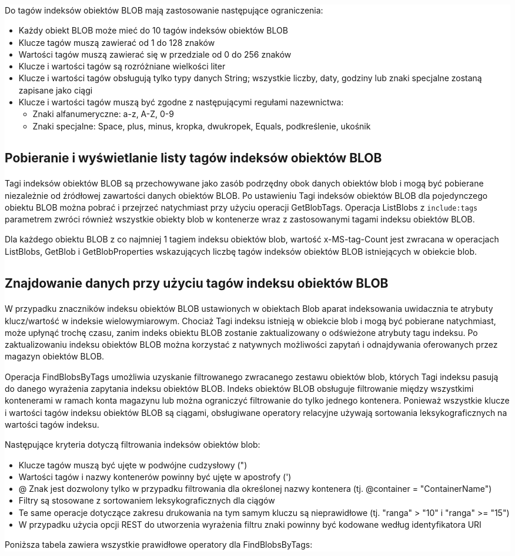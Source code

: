 Do tagów indeksów obiektów BLOB mają zastosowanie następujące ograniczenia:
- Każdy obiekt BLOB może mieć do 10 tagów indeksów obiektów BLOB
- Klucze tagów muszą zawierać od 1 do 128 znaków
- Wartości tagów muszą zawierać się w przedziale od 0 do 256 znaków
- Klucze i wartości tagów są rozróżniane wielkości liter
- Klucze i wartości tagów obsługują tylko typy danych String; wszystkie liczby, daty, godziny lub znaki specjalne zostaną zapisane jako ciągi
- Klucze i wartości tagów muszą być zgodne z następującymi regułami nazewnictwa:
  - Znaki alfanumeryczne: a-z, A-Z, 0-9
  - Znaki specjalne: Space, plus, minus, kropka, dwukropek, Equals, podkreślenie, ukośnik

## <a name="getting-and-listing-blob-index-tags"></a>Pobieranie i wyświetlanie listy tagów indeksów obiektów BLOB

Tagi indeksów obiektów BLOB są przechowywane jako zasób podrzędny obok danych obiektów blob i mogą być pobierane niezależnie od źródłowej zawartości danych obiektów BLOB. Po ustawieniu Tagi indeksów obiektów BLOB dla pojedynczego obiektu BLOB można pobrać i przejrzeć natychmiast przy użyciu operacji GetBlobTags. Operacja ListBlobs z `include:tags` parametrem zwróci również wszystkie obiekty blob w kontenerze wraz z zastosowanymi tagami indeksu obiektów BLOB.

Dla każdego obiektu BLOB z co najmniej 1 tagiem indeksu obiektów blob, wartość x-MS-tag-Count jest zwracana w operacjach ListBlobs, GetBlob i GetBlobProperties wskazujących liczbę tagów indeksów obiektów BLOB istniejących w obiekcie blob.

## <a name="finding-data-using-blob-index-tags"></a>Znajdowanie danych przy użyciu tagów indeksu obiektów BLOB

W przypadku znaczników indeksu obiektów BLOB ustawionych w obiektach Blob aparat indeksowania uwidacznia te atrybuty klucz/wartość w indeksie wielowymiarowym. Chociaż Tagi indeksu istnieją w obiekcie blob i mogą być pobierane natychmiast, może upłynąć trochę czasu, zanim indeks obiektu BLOB zostanie zaktualizowany o odświeżone atrybuty tagu indeksu. Po zaktualizowaniu indeksu obiektów BLOB można korzystać z natywnych możliwości zapytań i odnajdywania oferowanych przez magazyn obiektów BLOB.

Operacja FindBlobsByTags umożliwia uzyskanie filtrowanego zwracanego zestawu obiektów blob, których Tagi indeksu pasują do danego wyrażenia zapytania indeksu obiektów BLOB. Indeks obiektów BLOB obsługuje filtrowanie między wszystkimi kontenerami w ramach konta magazynu lub można ograniczyć filtrowanie do tylko jednego kontenera. Ponieważ wszystkie klucze i wartości tagów indeksu obiektów BLOB są ciągami, obsługiwane operatory relacyjne używają sortowania leksykograficznych na wartości tagów indeksu.

Następujące kryteria dotyczą filtrowania indeksów obiektów blob:
- Klucze tagów muszą być ujęte w podwójne cudzysłowy (")
- Wartości tagów i nazwy kontenerów powinny być ujęte w apostrofy (')
- @ Znak jest dozwolony tylko w przypadku filtrowania dla określonej nazwy kontenera (tj. @container = "ContainerName")
- Filtry są stosowane z sortowaniem leksykograficznych dla ciągów
- Te same operacje dotyczące zakresu drukowania na tym samym kluczu są nieprawidłowe (tj. "ranga" > "10" i "ranga" >= "15")
- W przypadku użycia opcji REST do utworzenia wyrażenia filtru znaki powinny być kodowane według identyfikatora URI

Poniższa tabela zawiera wszystkie prawidłowe operatory dla FindBlobsByTags:
